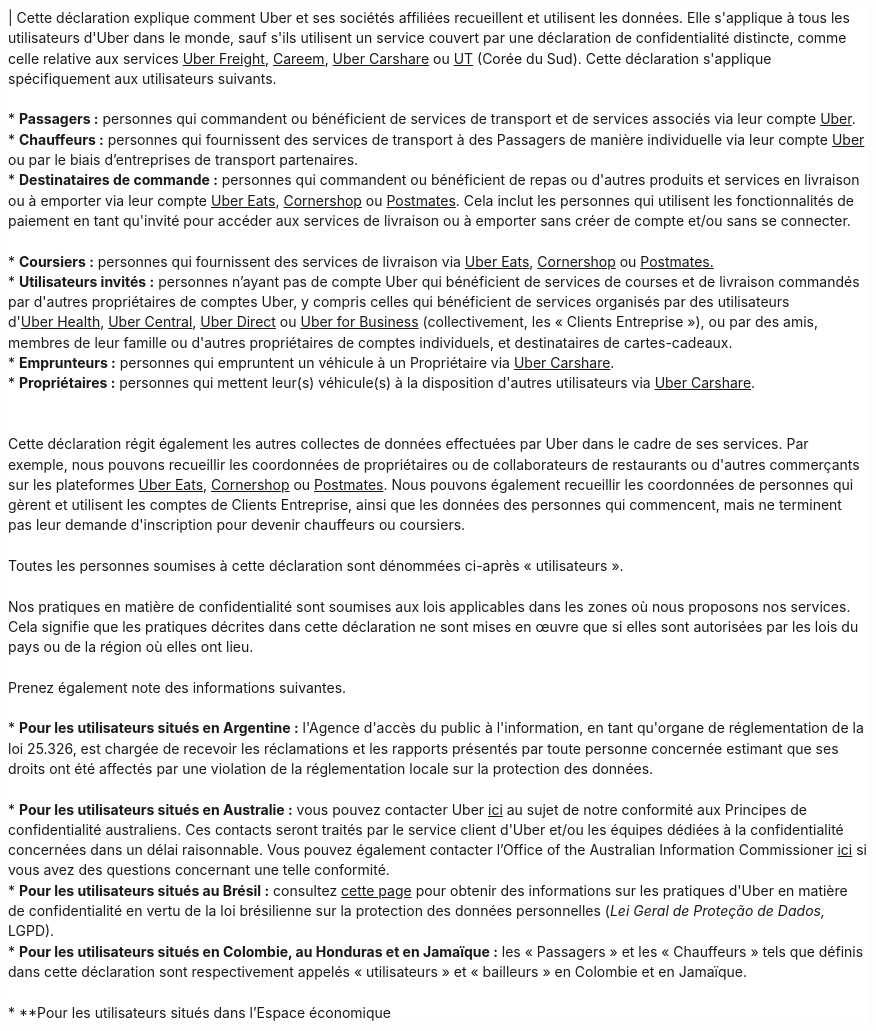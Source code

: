 | Cette déclaration explique comment Uber et ses sociétés affiliées recueillent et utilisent les données. Elle s'applique à tous les utilisateurs d'Uber dans le monde, sauf s'ils utilisent un service couvert par une déclaration de confidentialité distincte, comme celle relative aux services [Uber Freight](https://www.uberfreight.com/privacy-policy/?_ga=2.263238795.641867886.1685986820-700369724.1666905338&_gac=1.51817179.1685986820.Cj0KCQjwj_ajBhCqARIsAA37s0xz3M3h2xhklmHOcvoLPaJU_uH4RPU4UpRQFh2bfwwnRk9YQtFggAYaAmkLEALw_wcB), [Careem](https://www.careem.com/privacy/), [Uber Carshare](https://www.ubercarshare.com/terms-of-use/privacy-policy) ou [UT](https://www.uber.com/legal/document/?name=ut-privacy-notice&country=korea&lang=ko) (Corée du Sud). Cette déclaration s'applique spécifiquement aux utilisateurs suivants.<br><br>* **Passagers :** personnes qui commandent ou bénéficient de services de transport et de services associés via leur compte [Uber](https://www.uber.com/us/en/ride/).<br>* **Chauffeurs :** personnes qui fournissent des services de transport à des Passagers de manière individuelle via leur compte [Uber](https://www.uber.com/us/en/drive/) ou par le biais d’entreprises de transport partenaires.<br>* **Destinataires de commande :** personnes qui commandent ou bénéficient de repas ou d'autres produits et services en livraison ou à emporter via leur compte [Uber Eats](https://www.ubereats.com/), [Cornershop](https://cornershopapp.com/en-us/) ou [Postmates](https://postmates.com/). Cela inclut les personnes qui utilisent les fonctionnalités de paiement en tant qu'invité pour accéder aux services de livraison ou à emporter sans créer de compte et/ou sans se connecter.  <br>    <br>* **Coursiers :** personnes qui fournissent des services de livraison via [Uber Eats](https://www.ubereats.com/), [Cornershop](https://cornershopapp.com/en-us/) ou [Postmates.](https://postmates.com/)<br>* **Utilisateurs invités :** personnes n’ayant pas de compte Uber qui bénéficient de services de courses et de livraison commandés par d'autres propriétaires de comptes Uber, y compris celles qui bénéficient de services organisés par des utilisateurs d'[Uber Health](https://www.uberhealth.com/), [Uber Central](https://www.uber.com/us/en/business/products/central/), [Uber Direct](https://merchants.ubereats.com/us/en/services/uber-direct/) ou [Uber for Business](https://www.uber.com/us/en/business/?utm_campaign=CM2038103-search-google-brand_1_-99_US-National_u4business-ss_all_acq_cpa_en_Travel_Exact_TiS_EXP_Sep2020_uber%20corporate%20account_kwd-302462675969_442302625866_118105149108_e_c&utm_medium=cpc-brand&utm_source=Adwords_Brand) (collectivement, les « Clients Entreprise »), ou par des amis, membres de leur famille ou d'autres propriétaires de comptes individuels, et destinataires de cartes-cadeaux.<br>* **Emprunteurs :** personnes qui empruntent un véhicule à un Propriétaire via [Uber Carshare](https://www.uber.com/au/en/u/carshare/).<br>* **Propriétaires :** personnes qui mettent leur(s) véhicule(s) à la disposition d'autres utilisateurs via [Uber Carshare](https://www.uber.com/au/en/u/carshare/).  <br>    <br><br>Cette déclaration régit également les autres collectes de données effectuées par Uber dans le cadre de ses services. Par exemple, nous pouvons recueillir les coordonnées de propriétaires ou de collaborateurs de restaurants ou d'autres commerçants sur les plateformes [Uber Eats](https://www.ubereats.com/), [Cornershop](https://cornershopapp.com/en-us/) ou [Postmates](https://postmates.com/). Nous pouvons également recueillir les coordonnées de personnes qui gèrent et utilisent les comptes de Clients Entreprise, ainsi que les données des personnes qui commencent, mais ne terminent pas leur demande d'inscription pour devenir chauffeurs ou coursiers.<br><br>Toutes les personnes soumises à cette déclaration sont dénommées ci-après « utilisateurs ».<br><br>Nos pratiques en matière de confidentialité sont soumises aux lois applicables dans les zones où nous proposons nos services. Cela signifie que les pratiques décrites dans cette déclaration ne sont mises en œuvre que si elles sont autorisées par les lois du pays ou de la région où elles ont lieu.<br><br>Prenez également note des informations suivantes.<br><br>* **Pour les utilisateurs situés en Argentine :** l'Agence d'accès du public à l'information, en tant qu'organe de réglementation de la loi 25.326, est chargée de recevoir les réclamations et les rapports présentés par toute personne concernée estimant que ses droits ont été affectés par une violation de la réglementation locale sur la protection des données.  <br>    <br>* **Pour les utilisateurs situés en Australie :** vous pouvez contacter Uber [ici](https://help.uber.com/riders/article/submit-a-privacy-inquiry?nodeId=489292a2-27ce-42f5-9a47-d4dd017559fd) au sujet de notre conformité aux Principes de confidentialité australiens. Ces contacts seront traités par le service client d'Uber et/ou les équipes dédiées à la confidentialité concernées dans un délai raisonnable. Vous pouvez également contacter l’Office of the Australian Information Commissioner [ici](https://www.oaic.gov.au/about-the-OAIC/contact-us) si vous avez des questions concernant une telle conformité.<br>* **Pour les utilisateurs situés au Brésil :** consultez [cette page](https://uber.box.com/shared/static/yqiq8nnr0t4e1gc0fxsq7yj5te8twtru.pdf) pour obtenir des informations sur les pratiques d'Uber en matière de confidentialité en vertu de la loi brésilienne sur la protection des données personnelles (_Lei Geral de Proteção de Dados,_ LGPD).<br>* **Pour les utilisateurs situés en Colombie, au Honduras et en Jamaïque :** les « Passagers » et les « Chauffeurs » tels que définis dans cette déclaration sont respectivement appelés « utilisateurs » et « bailleurs » en Colombie et en Jamaïque.  <br>    <br>* **Pour les utilisateurs situés dans l’Espace économique